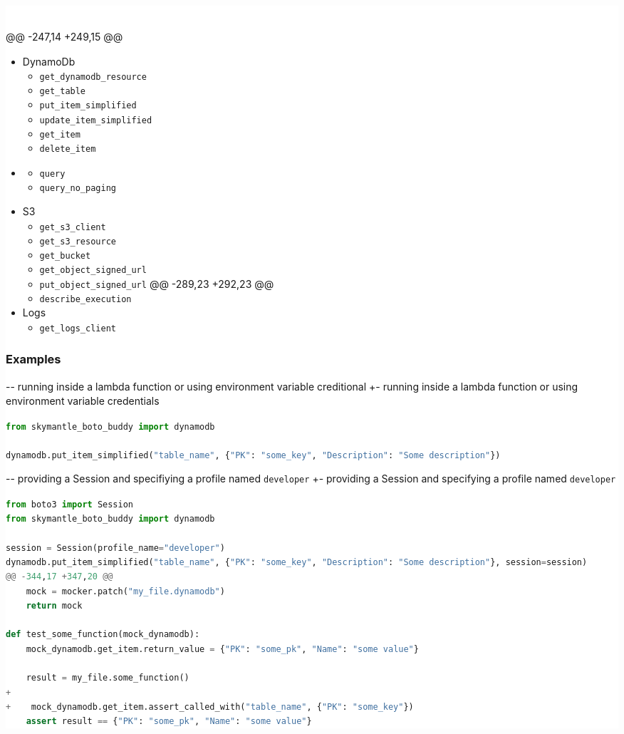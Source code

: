 ```diff
 
 ```
@@ -247,14 +249,15 @@
 - DynamoDb
   - `get_dynamodb_resource`
   - `get_table`
   - `put_item_simplified`
   - `update_item_simplified`
   - `get_item`
   - `delete_item`
+  - `query`
   - `query_no_paging`
 - S3
   - `get_s3_client`
   - `get_s3_resource`
   - `get_bucket`
   - `get_object_signed_url`
   - `put_object_signed_url`
@@ -289,23 +292,23 @@
   - `describe_execution`
 - Logs
   - `get_logs_client`
 
 
 ### Examples
 
-- running inside a lambda function or using environment variable creditional
+- running inside a lambda function or using environment variable credentials
 
 ```python
 from skymantle_boto_buddy import dynamodb
 
 dynamodb.put_item_simplified("table_name", {"PK": "some_key", "Description": "Some description"})
 ```
 
-- providing a Session and specifiying a profile named `developer`
+- providing a Session and specifying a profile named `developer`
 
 ```python
 from boto3 import Session
 from skymantle_boto_buddy import dynamodb
 
 session = Session(profile_name="developer")
 dynamodb.put_item_simplified("table_name", {"PK": "some_key", "Description": "Some description"}, session=session)
@@ -344,17 +347,20 @@
     mock = mocker.patch("my_file.dynamodb")
     return mock
 
 def test_some_function(mock_dynamodb):
     mock_dynamodb.get_item.return_value = {"PK": "some_pk", "Name": "some value"}
 
     result = my_file.some_function()
+    
+    mock_dynamodb.get_item.assert_called_with("table_name", {"PK": "some_key"})
     assert result == {"PK": "some_pk", "Name": "some value"}
 ```
 